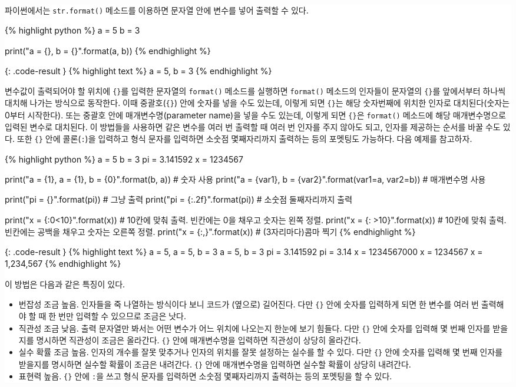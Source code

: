 파이썬에서는 `str.format()` 메소드를 이용하면 문자열 안에 변수를 넣어 출력할 수 있다.

{% highlight python %}
a = 5
b = 3

print("a = {}, b = {}".format(a, b))
{% endhighlight %}

{: .code-result }
{% highlight text %}
a = 5, b = 3
{% endhighlight %}

변수값이 출력되어야 할 위치에 `{}`를 입력한 문자열의 `format()` 메소드를 실행하면 `format()` 메소드의 인자들이 문자열의 `{}`를 앞에서부터 하나씩 대치해 나가는 방식으로 동작한다. 이때 중괄호(`{}`) 안에 숫자를 넣을 수도 있는데, 이렇게 되면 `{}`는 해당 숫자번째에 위치한 인자로 대치된다(숫자는 0부터 시작한다). 또는 중괄호 안에 매개변수명(parameter name)을 넣을 수도 있는데, 이렇게 되면 `{}`은 `format()` 메소드에 해당 매개변수명으로 입력된 변수로 대치된다. 이 방법들을 사용하면 같은 변수를 여러 번 출력할 때 여러 번 인자를 주지 않아도 되고, 인자를 제공하는 순서를 바꿀 수도 있다. 또한 `{}` 안에 콜론(`:`)을 입력하고 형식 문자를 입력하면 소숫점 몇째자리까지 출력하는 등의 포멧팅도 가능하다. 다음 예제를 참고하자.

{% highlight python %}
a = 5
b = 3
pi = 3.141592
x = 1234567

print("a = {1}, a = {1}, b = {0}".format(b, a))  # 숫자 사용
print("a = {var1}, b = {var2}".format(var1=a, var2=b))  # 매개변수명 사용

print("pi = {}".format(pi))  # 그냥 출력
print("pi = {:.2f}".format(pi))  # 소숫점 둘째자리까지 출력

print("x = {:0<10}".format(x))  # 10칸에 맞춰 출력. 빈칸에는 0을 채우고 숫자는 왼쪽 정렬.
print("x = {: >10}".format(x))  # 10칸에 맞춰 출력. 빈칸에는 공백을 채우고 숫자는 오른쪽 정렬.
print("x = {:,}".format(x))  # (3자리마다)콤마 찍기
{% endhighlight %}

{: .code-result }
{% highlight text %}
a = 5, a = 5, b = 3
a = 5, b = 3
pi = 3.141592
pi = 3.14
x = 1234567000
x =    1234567
x = 1,234,567
{% endhighlight %}

이 방법은 다음과 같은 특징이 있다.

- 번잡성 조금 높음. 인자들을 죽 나열하는 방식이다 보니 코드가 (옆으로) 길어진다. 다만 `{}` 안에 숫자를 입력하게 되면 한 변수를 여러 번 출력해야 할 때 한 번만 입력할 수 있으므로 조금은 낫다.
- 직관성 조금 낮음. 출력 문자열만 봐서는 어떤 변수가 어느 위치에 나오는지 한눈에 보기 힘들다. 다만 `{}` 안에 숫자를 입력해 몇 번째 인자를 받을지를 명시하면 직관성이 조금은 올라간다. `{}` 안에 매개변수명을 입력하면 직관성이 상당히 올라간다.
- 실수 확률 조금 높음. 인자의 개수를 잘못 맞추거나 인자의 위치를 잘못 설정하는 실수를 할 수 있다. 다만 `{}` 안에 숫자를 입력해 몇 번째 인자를 받을지를 명시하면 실수할 확률이 조금은 내려간다. `{}` 안에 매개변수명을 입력하면 실수할 확률이 상당히 내려간다.
- 표현력 높음. `{}` 안에 `:`을 쓰고 형식 문자를 입력하면 소숫점 몇째자리까지 출력하는 등의 포멧팅을 할 수 있다.
